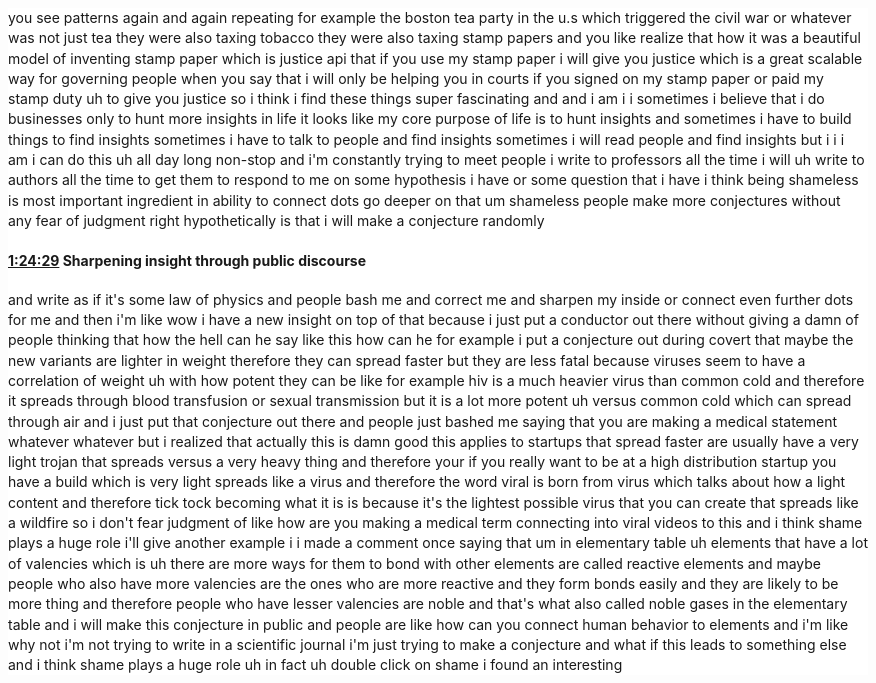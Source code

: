 you see patterns again and again repeating for example the boston tea party in the u.s which triggered the
civil war or whatever was not just tea they were also taxing
tobacco they were also taxing stamp papers and you like realize that how
it was a beautiful model of inventing stamp paper which is justice api that if
you use my stamp paper i will give you justice which is a great scalable way for
governing people when you say that i will only be helping you in courts if you signed on my stamp paper or paid my
stamp duty uh to give you justice so i think i find these things super
fascinating and and i am i i sometimes i believe that i do businesses only to hunt more insights in life
it looks like my core purpose of life is to hunt insights and sometimes i have to build things to find insights sometimes
i have to talk to people and find insights sometimes i will read people and find insights but i i i am i can do this
uh all day long non-stop and i'm constantly trying to meet people i write to
professors all the time i will uh write to authors all the time to get
them to respond to me on some hypothesis i have or some question that i have i think being shameless
is most important ingredient in ability to connect dots
go deeper on that um
shameless people make more conjectures without any fear of judgment
right hypothetically is that i will make a conjecture randomly

#### [1:24:29](https://www.youtube.com/watch?v=nl1PIagzgUo&t=5069s) Sharpening insight through public discourse

and write as if it's some law of physics and people bash me and correct me
and sharpen my inside or connect even further dots for me
and then i'm like wow i have a new insight on top of that because i just put a conductor out there
without giving a damn of people thinking that how the hell can he say like this how can he for example i put a
conjecture out during covert that maybe the new variants
are lighter in weight therefore they can spread faster but
they are less fatal because viruses seem to have a correlation of weight
uh with how potent they can be like for example hiv is a much heavier virus than common cold
and therefore it spreads through blood transfusion or sexual transmission but it is a lot more potent uh versus common
cold which can spread through air and i just put that conjecture out there and people just bashed me saying that
you are making a medical statement whatever whatever but i realized that actually this is damn good this applies
to startups that spread faster are usually have a very light trojan that spreads
versus a very heavy thing and therefore your if you really want to be at a high distribution startup you have a build
which is very light spreads like a virus and therefore the word viral is born from virus
which talks about how a light content and therefore tick tock becoming what it is is because it's the lightest possible
virus that you can create that spreads like a wildfire so i don't fear judgment of like how are
you making a medical term connecting into viral videos to this and i think shame plays a huge role i'll
give another example i i made a comment once saying that um in elementary table uh elements that have a lot of valencies
which is uh there are more ways for them to bond with other elements are called reactive elements
and maybe people who also have more valencies are the ones who are more reactive and they form bonds easily and
they are likely to be more thing and therefore people who have lesser
valencies are noble and that's what also called noble gases
in the elementary table and i will make this conjecture in public and people are like how can you connect
human behavior to elements and i'm like why not
i'm not trying to write in a scientific journal i'm just trying to make a conjecture and
what if this leads to something else and i think shame plays a huge role uh in fact uh
double click on shame i found an interesting